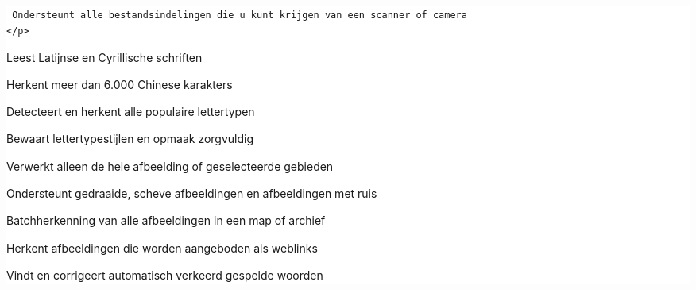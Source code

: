      Ondersteunt alle bestandsindelingen die u kunt krijgen van een scanner of camera
    </p>
   </div>
   <div class="col-lg-4">
    <em class="fa fa-globe ico-blue fa-2x col-lg-2">
    </em>
    <p class="col-lg-10">
     Leest Latijnse en Cyrillische schriften
    </p>
   </div>
   <div class="col-lg-4">
    <em class="fa fa-language ico-blue fa-2x col-lg-2">
    </em>
    <p class="col-lg-10">
     Herkent meer dan 6.000 Chinese karakters
    </p>
   </div>
   <div class="col-lg-4">
    <em class="fa fa-font ico-blue fa-2x col-lg-2">
    </em>
    <p class="col-lg-10">
     Detecteert en herkent alle populaire lettertypen
    </p>
   </div>
   <div class="col-lg-4">
    <em class="fa fa-bold ico-blue fa-2x col-lg-2">
    </em>
    <p class="col-lg-10">
     Bewaart lettertypestijlen en opmaak zorgvuldig
    </p>
   </div>
   <div class="col-lg-4">
    <em class="fa fa-image ico-blue fa-2x col-lg-2">
    </em>
    <p class="col-lg-10">
     Verwerkt alleen de hele afbeelding of geselecteerde gebieden
    </p>
   </div>
   <div class="col-lg-4">
    <em class="fa fa-map ico-blue fa-2x col-lg-2">
    </em>
    <p class="col-lg-10">
     Ondersteunt gedraaide, scheve afbeeldingen en afbeeldingen met ruis
    </p>
   </div>
   <div class="col-lg-4">
    <em class="fa fa-folder-open ico-blue fa-2x col-lg-2">
    </em>
    <p class="col-lg-10">
     Batchherkenning van alle afbeeldingen in een map of archief
    </p>
   </div>
   <div class="col-lg-4">
    <em class="fa fa-link ico-blue fa-2x col-lg-2">
    </em>
    <p class="col-lg-10">
     Herkent afbeeldingen die worden aangeboden als weblinks
    </p>
   </div>
   <div class="col-lg-4">
    <em class="fa fa-check ico-blue fa-2x col-lg-2">
    </em>
    <p class="col-lg-10">
     Vindt en corrigeert automatisch verkeerd gespelde woorden
